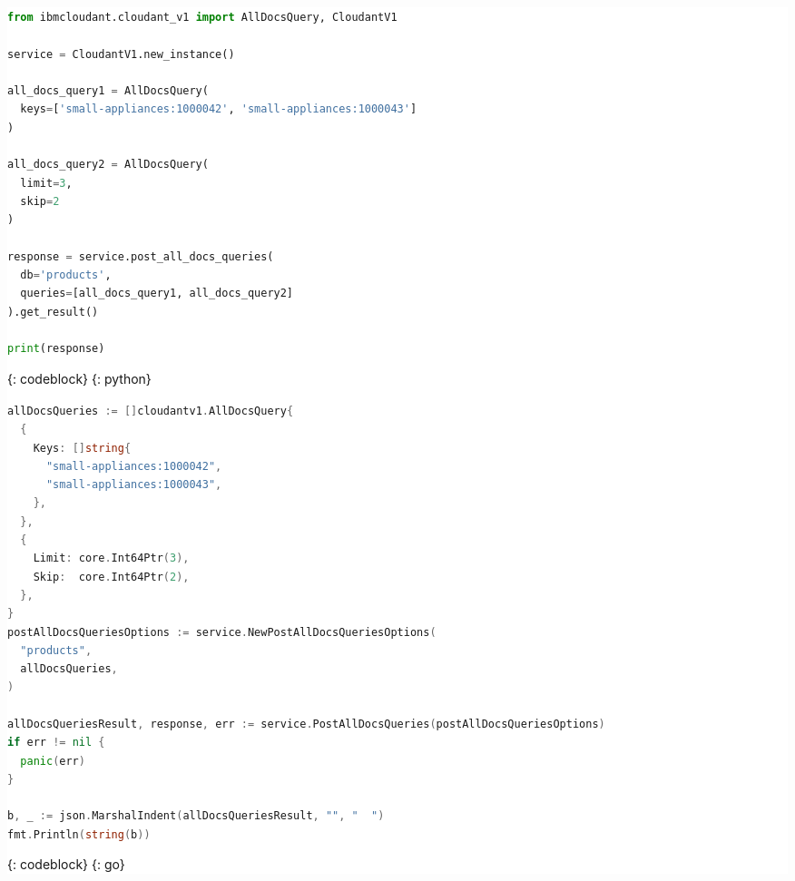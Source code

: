 ```python
from ibmcloudant.cloudant_v1 import AllDocsQuery, CloudantV1

service = CloudantV1.new_instance()

all_docs_query1 = AllDocsQuery(
  keys=['small-appliances:1000042', 'small-appliances:1000043']
)

all_docs_query2 = AllDocsQuery(
  limit=3,
  skip=2
)

response = service.post_all_docs_queries(
  db='products',
  queries=[all_docs_query1, all_docs_query2]
).get_result()

print(response)
```
{: codeblock}
{: python}

```go
allDocsQueries := []cloudantv1.AllDocsQuery{
  {
    Keys: []string{
      "small-appliances:1000042",
      "small-appliances:1000043",
    },
  },
  {
    Limit: core.Int64Ptr(3),
    Skip:  core.Int64Ptr(2),
  },
}
postAllDocsQueriesOptions := service.NewPostAllDocsQueriesOptions(
  "products",
  allDocsQueries,
)

allDocsQueriesResult, response, err := service.PostAllDocsQueries(postAllDocsQueriesOptions)
if err != nil {
  panic(err)
}

b, _ := json.MarshalIndent(allDocsQueriesResult, "", "  ")
fmt.Println(string(b))
```
{: codeblock}
{: go}
